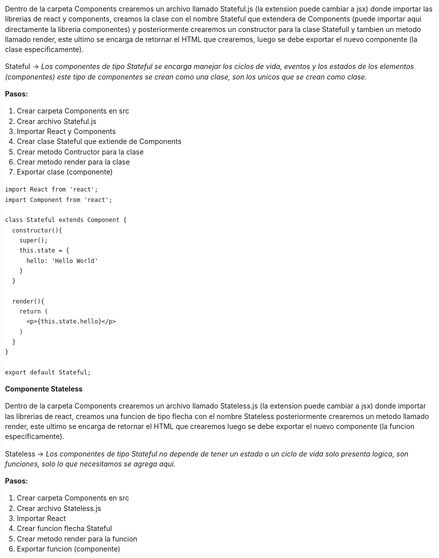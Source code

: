 Dentro de la carpeta Components crearemos un archivo llamado Stateful.js (la extension puede cambiar a jsx) donde importar las librerias de react y components, creamos la clase con el nombre Stateful que extendera de Components (puede importar aqui directamente la libreria componentes) y posteriormente crearemos un constructor para la clase Statefull y tambien un metodo llamado render, este ultimo se encarga de retornar el HTML que crearemos, luego se debe exportar el nuevo componente (la clase especificamente).

Stateful -> *Los componentes de tipo Stateful se encarga manejar los ciclos de vida, eventos y los estados de los elementos (componentes) este tipo de componentes se crean como una clase, son los unicos que se crean como clase.*

**Pasos:**
1. Crear carpeta Components en src
2. Crear archivo Stateful.js
3. Importar React y Components
4. Crear clase Stateful que extiende de Components
5. Crear metodo Contructor para la clase
6. Crear metodo render para la clase
7. Exportar clase (componente)

```
import React from 'react';
import Component from 'react';

class Stateful extends Component {
  constructor(){
    super();
    this.state = {
      hello: 'Hello World'
    }
  }

  render(){
    return (
      <p>{this.state.hello}</p>
    )
  }
}

export default Stateful;
```


**Componente Stateless**

Dentro de la carpeta Components crearemos un archivo llamado Stateless.js (la extension puede cambiar a jsx) donde importar las librerias de react, creamos una funcion de tipo flecha con el nombre Stateless posteriormente crearemos un metodo llamado render, este ultimo se encarga de retornar el HTML que crearemos luego se debe exportar el nuevo componente (la funcion especificamente).

Stateless -> *Los componentes de tipo Stateful no depende de tener un estado o un ciclo de vida solo presenta logica, son funciones, solo lo que necesitamos se agrega aqui.*

**Pasos:**
1. Crear carpeta Components en src
2. Crear archivo Stateless.js
3. Importar React
4. Crear funcion flecha Stateful
5. Crear metodo render para la funcion
7. Exportar funcion (componente)
